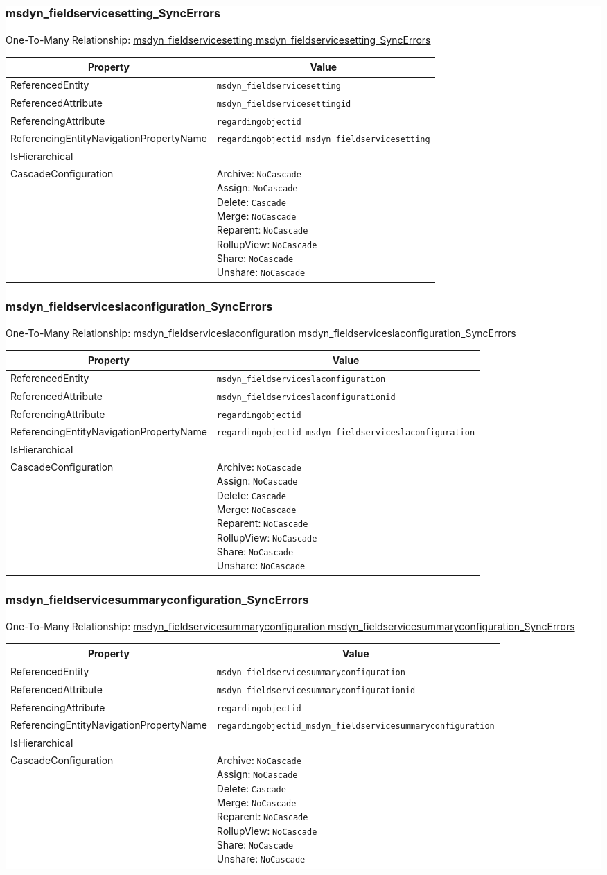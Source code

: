 ### <a name="BKMK_msdyn_fieldservicesetting_SyncErrors"></a> msdyn_fieldservicesetting_SyncErrors

One-To-Many Relationship: [msdyn_fieldservicesetting msdyn_fieldservicesetting_SyncErrors](msdyn_fieldservicesetting.md#BKMK_msdyn_fieldservicesetting_SyncErrors)

|Property|Value|
|---|---|
|ReferencedEntity|`msdyn_fieldservicesetting`|
|ReferencedAttribute|`msdyn_fieldservicesettingid`|
|ReferencingAttribute|`regardingobjectid`|
|ReferencingEntityNavigationPropertyName|`regardingobjectid_msdyn_fieldservicesetting`|
|IsHierarchical||
|CascadeConfiguration|Archive: `NoCascade`<br />Assign: `NoCascade`<br />Delete: `Cascade`<br />Merge: `NoCascade`<br />Reparent: `NoCascade`<br />RollupView: `NoCascade`<br />Share: `NoCascade`<br />Unshare: `NoCascade`|

### <a name="BKMK_msdyn_fieldserviceslaconfiguration_SyncErrors"></a> msdyn_fieldserviceslaconfiguration_SyncErrors

One-To-Many Relationship: [msdyn_fieldserviceslaconfiguration msdyn_fieldserviceslaconfiguration_SyncErrors](msdyn_fieldserviceslaconfiguration.md#BKMK_msdyn_fieldserviceslaconfiguration_SyncErrors)

|Property|Value|
|---|---|
|ReferencedEntity|`msdyn_fieldserviceslaconfiguration`|
|ReferencedAttribute|`msdyn_fieldserviceslaconfigurationid`|
|ReferencingAttribute|`regardingobjectid`|
|ReferencingEntityNavigationPropertyName|`regardingobjectid_msdyn_fieldserviceslaconfiguration`|
|IsHierarchical||
|CascadeConfiguration|Archive: `NoCascade`<br />Assign: `NoCascade`<br />Delete: `Cascade`<br />Merge: `NoCascade`<br />Reparent: `NoCascade`<br />RollupView: `NoCascade`<br />Share: `NoCascade`<br />Unshare: `NoCascade`|

### <a name="BKMK_msdyn_fieldservicesummaryconfiguration_SyncErrors"></a> msdyn_fieldservicesummaryconfiguration_SyncErrors

One-To-Many Relationship: [msdyn_fieldservicesummaryconfiguration msdyn_fieldservicesummaryconfiguration_SyncErrors](msdyn_fieldservicesummaryconfiguration.md#BKMK_msdyn_fieldservicesummaryconfiguration_SyncErrors)

|Property|Value|
|---|---|
|ReferencedEntity|`msdyn_fieldservicesummaryconfiguration`|
|ReferencedAttribute|`msdyn_fieldservicesummaryconfigurationid`|
|ReferencingAttribute|`regardingobjectid`|
|ReferencingEntityNavigationPropertyName|`regardingobjectid_msdyn_fieldservicesummaryconfiguration`|
|IsHierarchical||
|CascadeConfiguration|Archive: `NoCascade`<br />Assign: `NoCascade`<br />Delete: `Cascade`<br />Merge: `NoCascade`<br />Reparent: `NoCascade`<br />RollupView: `NoCascade`<br />Share: `NoCascade`<br />Unshare: `NoCascade`|
